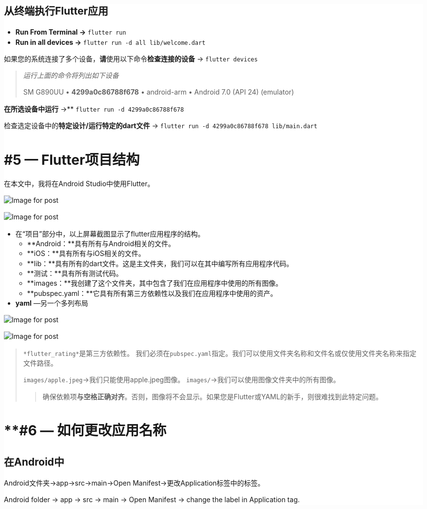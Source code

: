 ## 从终端执行Flutter应用

- **Run From Terminal →** `flutter run`
- **Run in all devices →** `flutter run -d all lib/welcome.dart`

如果您的系统连接了多个设备，**请**使用以下命令**检查连接的设备** → `flutter devices`

> *运行上面的命令将列出如下设备*
>
> SM G890UU • **4299a0c86788f678** • android-arm • Android 7.0 (API 24) (emulator)

**在所选设备中运行** →** `flutter run -d 4299a0c86788f678`

检查选定设备中的**特定设计/运行特定的dart文件** → `flutter run -d 4299a0c86788f678 lib/main.dart`

# #5 — Flutter项目结构

在本文中，我将在Android Studio中使用Flutter。

![Image for post](https://miro.medium.com/max/60/1*2O2l1NtUVPZ_we23GHnUMQ.png?q=20)

![Image for post](https://miro.medium.com/max/484/1*2O2l1NtUVPZ_we23GHnUMQ.png)

- 在“项目”部分中，以上屏幕截图显示了flutter应用程序的结构。
  - **Android：**具有所有与Android相关的文件。
  - **iOS：**具有所有与iOS相关的文件。
  - **lib：**具有所有的dart文件。这是主文件夹，我们可以在其中编写所有应用程序代码。
  - **测试：**具有所有测试代码。
  - **images：**我创建了这个文件夹，其中包含了我们在应用程序中使用的所有图像。
  - **pubspec.yaml：**它具有所有第三方依赖性以及我们在应用程序中使用的资产。
- **yaml** —另一个多列布局

![Image for post](https://miro.medium.com/max/60/1*KXH3GqoQdoeGlZTrrXgLoQ.png?q=20)

![Image for post](https://miro.medium.com/max/674/1*KXH3GqoQdoeGlZTrrXgLoQ.png)

> `*flutter_rating*`是第三方依赖性。
> 我们必须在`pubspec.yaml`指定。我们可以使用文件夹名称和文件名或仅使用文件夹名称来指定文件路径。
>
> `images/apple.jpeg`→我们只能使用apple.jpeg图像。
> `images/`→我们可以使用图像文件夹中的所有图像。
>
> > 确保依赖项**与空格正确对齐**。否则，图像将不会显示。如果您是Flutter或YAML的新手，则很难找到此特定问题。

# **#6 — **如何更改应用名称**

## **在Android中**

Android文件夹→app→src→main→Open Manifest→更改Application标签中的标签。

Android folder → app → src → main → Open Manifest → change the label in Application tag.
